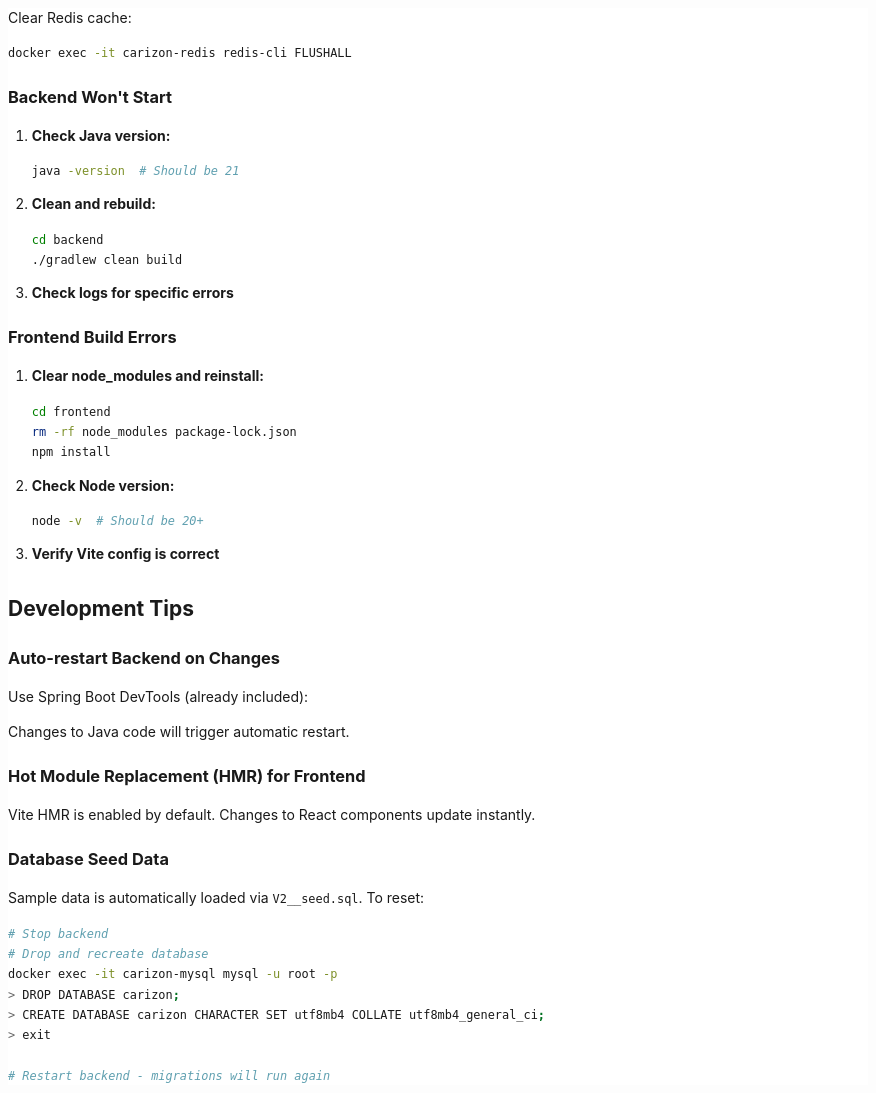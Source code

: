 Clear Redis cache:
```bash
docker exec -it carizon-redis redis-cli FLUSHALL
```

### Backend Won't Start

1. **Check Java version:**
   ```bash
   java -version  # Should be 21
   ```

2. **Clean and rebuild:**
   ```bash
   cd backend
   ./gradlew clean build
   ```

3. **Check logs for specific errors**

### Frontend Build Errors

1. **Clear node_modules and reinstall:**
   ```bash
   cd frontend
   rm -rf node_modules package-lock.json
   npm install
   ```

2. **Check Node version:**
   ```bash
   node -v  # Should be 20+
   ```

3. **Verify Vite config is correct**

## Development Tips

### Auto-restart Backend on Changes

Use Spring Boot DevTools (already included):

Changes to Java code will trigger automatic restart.

### Hot Module Replacement (HMR) for Frontend

Vite HMR is enabled by default. Changes to React components update instantly.

### Database Seed Data

Sample data is automatically loaded via `V2__seed.sql`. To reset:

```bash
# Stop backend
# Drop and recreate database
docker exec -it carizon-mysql mysql -u root -p
> DROP DATABASE carizon;
> CREATE DATABASE carizon CHARACTER SET utf8mb4 COLLATE utf8mb4_general_ci;
> exit

# Restart backend - migrations will run again
```
